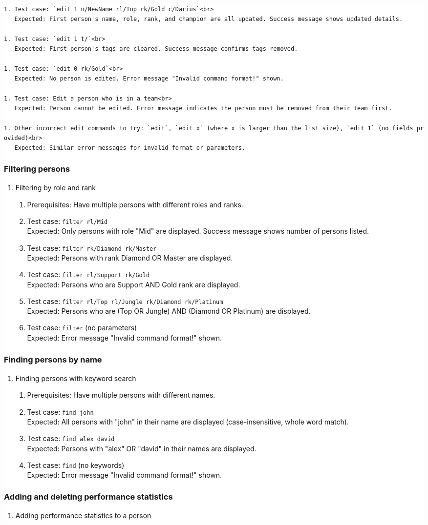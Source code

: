     1. Test case: `edit 1 n/NewName rl/Top rk/Gold c/Darius`<br>
       Expected: First person's name, role, rank, and champion are all updated. Success message shows updated details.

    1. Test case: `edit 1 t/`<br>
       Expected: First person's tags are cleared. Success message confirms tags removed.

    1. Test case: `edit 0 rk/Gold`<br>
       Expected: No person is edited. Error message "Invalid command format!" shown.

    1. Test case: Edit a person who is in a team<br>
       Expected: Person cannot be edited. Error message indicates the person must be removed from their team first.

    1. Other incorrect edit commands to try: `edit`, `edit x` (where x is larger than the list size), `edit 1` (no fields provided)<br>
       Expected: Similar error messages for invalid format or parameters.

### Filtering persons

1. Filtering by role and rank

    1. Prerequisites: Have multiple persons with different roles and ranks.

    1. Test case: `filter rl/Mid`<br>
       Expected: Only persons with role "Mid" are displayed. Success message shows number of persons listed.

    1. Test case: `filter rk/Diamond rk/Master`<br>
       Expected: Persons with rank Diamond OR Master are displayed.

    1. Test case: `filter rl/Support rk/Gold`<br>
       Expected: Persons who are Support AND Gold rank are displayed.

    1. Test case: `filter rl/Top rl/Jungle rk/Diamond rk/Platinum`<br>
       Expected: Persons who are (Top OR Jungle) AND (Diamond OR Platinum) are displayed.

    1. Test case: `filter` (no parameters)<br>
       Expected: Error message "Invalid command format!" shown.

### Finding persons by name

1. Finding persons with keyword search

    1. Prerequisites: Have multiple persons with different names.

    1. Test case: `find john`<br>
       Expected: All persons with "john" in their name are displayed (case-insensitive, whole word match).

    1. Test case: `find alex david`<br>
       Expected: Persons with "alex" OR "david" in their names are displayed.

    1. Test case: `find` (no keywords)<br>
       Expected: Error message "Invalid command format!" shown.

### Adding and deleting performance statistics

1. Adding performance statistics to a person
